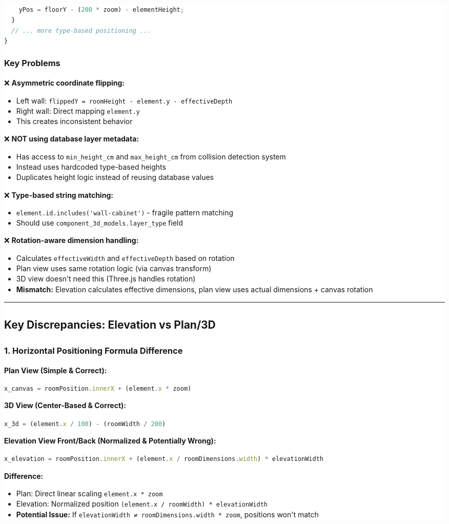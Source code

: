 ```typescript
    yPos = floorY - (200 * zoom) - elementHeight;
  }
  // ... more type-based positioning ...
}
```

### Key Problems

❌ **Asymmetric coordinate flipping:**
- Left wall: `flippedY = roomHeight - element.y - effectiveDepth`
- Right wall: Direct mapping `element.y`
- This creates inconsistent behavior

❌ **NOT using database layer metadata:**
- Has access to `min_height_cm` and `max_height_cm` from collision detection system
- Instead uses hardcoded type-based heights
- Duplicates height logic instead of reusing database values

❌ **Type-based string matching:**
- `element.id.includes('wall-cabinet')` - fragile pattern matching
- Should use `component_3d_models.layer_type` field

❌ **Rotation-aware dimension handling:**
- Calculates `effectiveWidth` and `effectiveDepth` based on rotation
- Plan view uses same rotation logic (via canvas transform)
- 3D view doesn't need this (Three.js handles rotation)
- **Mismatch:** Elevation calculates effective dimensions, plan view uses actual dimensions + canvas rotation

---

## Key Discrepancies: Elevation vs Plan/3D

### 1. Horizontal Positioning Formula Difference

**Plan View (Simple & Correct):**
```typescript
x_canvas = roomPosition.innerX + (element.x * zoom)
```

**3D View (Center-Based & Correct):**
```typescript
x_3d = (element.x / 100) - (roomWidth / 200)
```

**Elevation View Front/Back (Normalized & Potentially Wrong):**
```typescript
x_elevation = roomPosition.innerX + (element.x / roomDimensions.width) * elevationWidth
```

**Difference:**
- Plan: Direct linear scaling `element.x * zoom`
- Elevation: Normalized position `(element.x / roomWidth) * elevationWidth`
- **Potential Issue:** If `elevationWidth ≠ roomDimensions.width * zoom`, positions won't match
